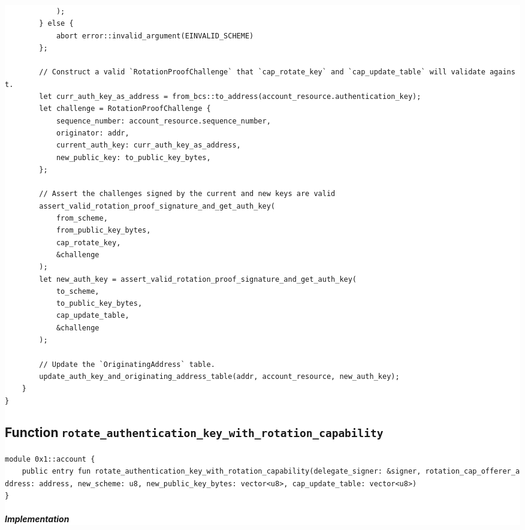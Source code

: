```move
            );
        } else {
            abort error::invalid_argument(EINVALID_SCHEME)
        };

        // Construct a valid `RotationProofChallenge` that `cap_rotate_key` and `cap_update_table` will validate against.
        let curr_auth_key_as_address = from_bcs::to_address(account_resource.authentication_key);
        let challenge = RotationProofChallenge {
            sequence_number: account_resource.sequence_number,
            originator: addr,
            current_auth_key: curr_auth_key_as_address,
            new_public_key: to_public_key_bytes,
        };

        // Assert the challenges signed by the current and new keys are valid
        assert_valid_rotation_proof_signature_and_get_auth_key(
            from_scheme,
            from_public_key_bytes,
            cap_rotate_key,
            &challenge
        );
        let new_auth_key = assert_valid_rotation_proof_signature_and_get_auth_key(
            to_scheme,
            to_public_key_bytes,
            cap_update_table,
            &challenge
        );

        // Update the `OriginatingAddress` table.
        update_auth_key_and_originating_address_table(addr, account_resource, new_auth_key);
    }
}
```


<a id="0x1_account_rotate_authentication_key_with_rotation_capability"></a>

## Function `rotate_authentication_key_with_rotation_capability`



```move
module 0x1::account {
    public entry fun rotate_authentication_key_with_rotation_capability(delegate_signer: &signer, rotation_cap_offerer_address: address, new_scheme: u8, new_public_key_bytes: vector<u8>, cap_update_table: vector<u8>)
}
```


##### Implementation
